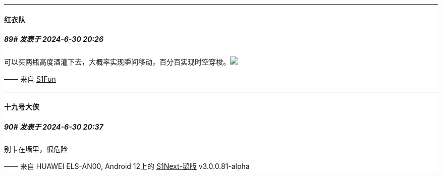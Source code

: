
*****

####  红衣队  
##### 89#       发表于 2024-6-30 20:26

可以买两瓶高度酒灌下去，大概率实现瞬间移动，百分百实现时空穿梭。<img src="https://static.saraba1st.com/image/smiley/face2017/032.png" referrerpolicy="no-referrer">

—— 来自 [S1Fun](https://s1fun.koalcat.com)


*****

####  十九号大侠  
##### 90#       发表于 2024-6-30 20:37

别卡在墙里，很危险

—— 来自 HUAWEI ELS-AN00, Android 12上的 [S1Next-鹅版](https://github.com/ykrank/S1-Next/releases) v3.0.0.81-alpha

